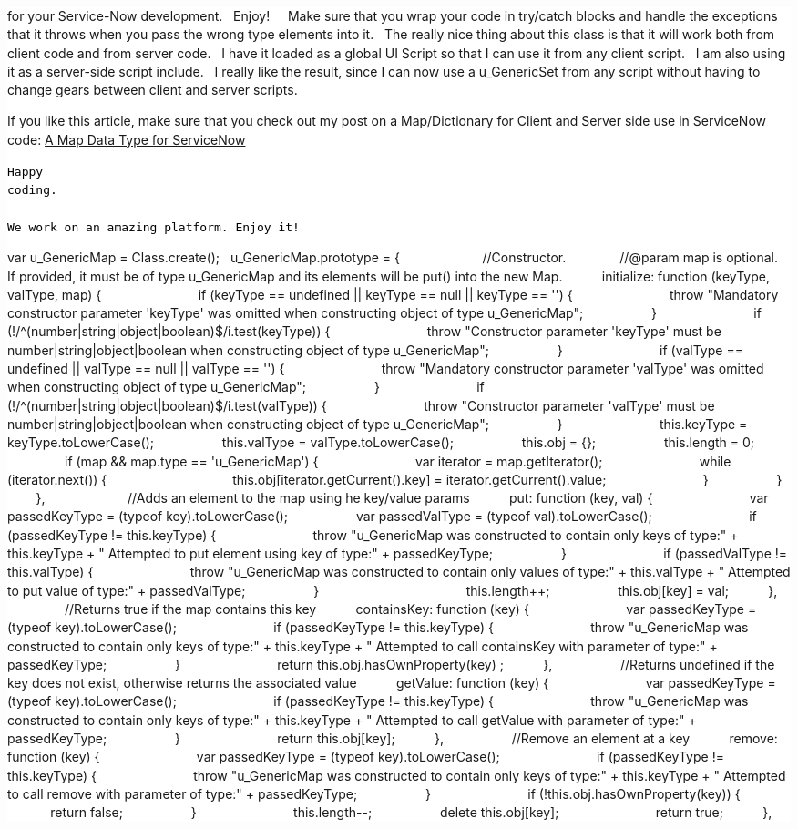 for your Service-Now development.   Enjoy!     Make sure that you wrap your code in try/catch blocks and handle the exceptions that it throws when you pass the wrong type elements into it.   The really nice thing about this class is that it will work both from client code and from server code.   I have it loaded as a global UI Script so that I can use it from any client script.   I am also using it as a server-side script include.   I really like the result, since I can now use a u_GenericSet from any script without having to change gears between client and server scripts.</p><p></p><p>If you like this article, make sure that you check out my post on a Map/Dictionary for Client and Server side use in ServiceNow code: <a title="A Map Data Type for ServiceNow" __default_attr="4956" __jive_macro_name="blogpost" class="jive_macro jive_macro_blogpost" data-orig-content="A Map Data Type for ServiceNow" data-renderedposition="8053.22412109375_837.9971313476562_227_15" href="/community?id=community_blog&sys_id=e31da2e5dbd0dbc01dcaf3231f96195e">A Map Data Type for ServiceNow</a></p><p></p><p><span style="color: #000000; font-family: monospace; font-size: medium; line-height: normal; white-space: pre;">Happy coding. <span __jive_emoticon_name="happy" __jive_macro_name="emoticon" class="jive_emote jive_macro" data-renderedposition="8091.40576171875_108.05397033691406_16_16" src="/8.0.1.35b65d4/images/emoticons/happy.png"></span> We work on an amazing platform. Enjoy it!<br/></span></p><p>var u_GenericMap = Class.create();   u_GenericMap.prototype = {                       //Constructor.               //@param map is optional.   If provided, it must be of type u_GenericMap and its elements will be put() into the new Map.           initialize: function (keyType, valType, map) {                           if (keyType == undefined || keyType == null || keyType == '') {                           throw "Mandatory constructor parameter 'keyType' was omitted when constructing object of type u_GenericMap";                   }                           if (!/^(number|string|object|boolean)$/i.test(keyType)) {                           throw "Constructor parameter 'keyType' must be number|string|object|boolean when constructing object of type u_GenericMap";                   }                           if (valType == undefined || valType == null || valType == '') {                           throw "Mandatory constructor parameter 'valType' was omitted when constructing object of type u_GenericMap";                   }                           if (!/^(number|string|object|boolean)$/i.test(valType)) {                           throw "Constructor parameter 'valType' must be number|string|object|boolean when constructing object of type u_GenericMap";                   }                           this.keyType = keyType.toLowerCase();                   this.valType = valType.toLowerCase();                   this.obj = {};                   this.length = 0;                           if (map &amp;&amp; map.type == 'u_GenericMap') {                           var iterator = map.getIterator();                           while (iterator.next()) {                                   this.obj[iterator.getCurrent().key] = iterator.getCurrent().value;                           }                   }           },                       //Adds an element to the map using he key/value params           put: function (key, val) {                           var passedKeyType = (typeof key).toLowerCase();                   var passedValType = (typeof val).toLowerCase();                           if (passedKeyType != this.keyType) {                           throw "u_GenericMap was constructed to contain only keys of type:" + this.keyType + " Attempted to put element using key of type:" + passedKeyType;                   }                           if (passedValType != this.valType) {                           throw "u_GenericMap was constructed to contain only values of type:" + this.valType + " Attempted to put value of type:" + passedValType;                   }                                         this.length++;                   this.obj[key] = val;           },                   //Returns true if the map contains this key           containsKey: function (key) {                           var passedKeyType = (typeof key).toLowerCase();                           if (passedKeyType != this.keyType) {                           throw "u_GenericMap was constructed to contain only keys of type:" + this.keyType + " Attempted to call containsKey with parameter of type:" + passedKeyType;                   }                           return this.obj.hasOwnProperty(key) ;           },                   //Returns undefined if the key does not exist, otherwise returns the associated value           getValue: function (key) {                           var passedKeyType = (typeof key).toLowerCase();                           if (passedKeyType != this.keyType) {                           throw "u_GenericMap was constructed to contain only keys of type:" + this.keyType + " Attempted to call getValue with parameter of type:" + passedKeyType;                   }                           return this.obj[key];           },                   //Remove an element at a key           remove: function (key) {                           var passedKeyType = (typeof key).toLowerCase();                           if (passedKeyType != this.keyType) {                           throw "u_GenericMap was constructed to contain only keys of type:" + this.keyType + " Attempted to call remove with parameter of type:" + passedKeyType;                   }                           if (!this.obj.hasOwnProperty(key)) {                           return false;                   }                           this.length--;                   delete this.obj[key];                           return true;           },